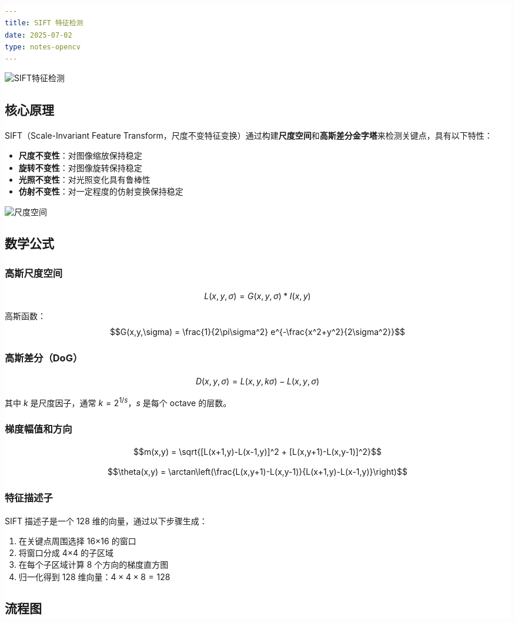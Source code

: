```yaml
---
title: SIFT 特征检测
date: 2025-07-02
type: notes-opencv
---
```


![SIFT特征检测](/public/images/notes/opencv/sift_2.png)

## 核心原理

SIFT（Scale-Invariant Feature Transform，尺度不变特征变换）通过构建**尺度空间**和**高斯差分金字塔**来检测关键点，具有以下特性：

- **尺度不变性**：对图像缩放保持稳定
- **旋转不变性**：对图像旋转保持稳定
- **光照不变性**：对光照变化具有鲁棒性
- **仿射不变性**：对一定程度的仿射变换保持稳定

![尺度空间](/public/images/notes/opencv/sift_3.png)

## 数学公式

### 高斯尺度空间

$$L(x,y,\sigma) = G(x,y,\sigma) * I(x,y)$$

高斯函数：
$$G(x,y,\sigma) = \frac{1}{2\pi\sigma^2} e^{-\frac{x^2+y^2}{2\sigma^2}}$$

### 高斯差分（DoG）

$$D(x,y,\sigma) = L(x,y,k\sigma) - L(x,y,\sigma)$$

其中 $k$ 是尺度因子，通常 $k = 2^{1/s}$，$s$ 是每个 octave 的层数。

### 梯度幅值和方向

$$m(x,y) = \sqrt{[L(x+1,y)-L(x-1,y)]^2 + [L(x,y+1)-L(x,y-1)]^2}$$

$$\theta(x,y) = \arctan\left(\frac{L(x,y+1)-L(x,y-1)}{L(x+1,y)-L(x-1,y)}\right)$$

### 特征描述子

SIFT 描述子是一个 128 维的向量，通过以下步骤生成：

1. 在关键点周围选择 16×16 的窗口
2. 将窗口分成 4×4 的子区域
3. 在每个子区域计算 8 个方向的梯度直方图
4. 归一化得到 128 维向量：$4 \times 4 \times 8 = 128$

## 流程图
